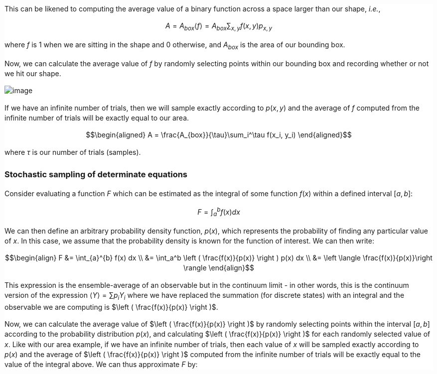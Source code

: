 
This can be likened to computing the average value of a binary function across a space
larger than our shape, _i.e._,


$$ A = A_{box}\langle f \rangle = A_{box}\sum_{x,y} f(x,y) p_{x,y} $$

where $f$ is 1 when we are sitting in the shape and 0 otherwise,
and $A_{box}$ is the area of our bounding box.

Now, we can calculate the average value of
$f$ by randomly selecting points within our bounding box and recording
whether or not we hit our shape.


![image](figs/fig_10_3.gif)

If we have an infinite number of
trials, then we will sample exactly according to
$p(x,y)$ and the average of $f$ computed
from the infinite number of trials will be exactly equal to our area.

$$\begin{aligned}
A = \frac{A_{box}}{\tau}\sum_i^\tau  f(x_i, y_i)
\end{aligned}$$

where $\tau$ is our number of trials (samples).

### Stochastic sampling of determinate equations

Consider evaluating a function $F$ which can be estimated as the integral
of some function $f(x)$ within a defined interval $[a, b]$:

$$
F = \int_{a}^{b} f(x) dx
$$

We can then define an arbitrary probability
density function, $p(x)$, which represents the probability of finding any
particular value of $x$. In this case, we assume that the probability density is known
for the function of interest. We can then write:

$$\begin{align}
F &= \int_{a}^{b} f(x) dx \\
&= \int_a^b  \left ( \frac{f(x)}{p(x)} \right ) p(x) dx \\
&= \left \langle \frac{f(x)}{p(x)}\right \rangle 
\end{align}$$

This expression is the ensemble-average of an observable
but in the continuum limit - in other words, this is the
continuum version of the expression $\langle Y \rangle = \sum p_i Y_i$
where we have replaced the summation (for discrete states) with an integral
and the observable we are computing is $\left ( \frac{f(x)}{p(x)} \right )$. 

Now, we can calculate the average value of $\left ( \frac{f(x)}{p(x)} \right )$
by randomly selecting points within the interval $[a, b]$ according to
the probability distribution $p(x)$, and calculating $\left ( \frac{f(x)}{p(x)} \right )$
for each randomly selected value of $x$.
Like with our area example, if we have an infinite number of trials,
then each value of $x$ will be sampled
exactly according to $p(x)$ and the average of $\left ( \frac{f(x)}{p(x)} \right )$
computed from the infinite number of trials will be exactly equal
to the value of the integral above. We can thus approximate $F$ by:
